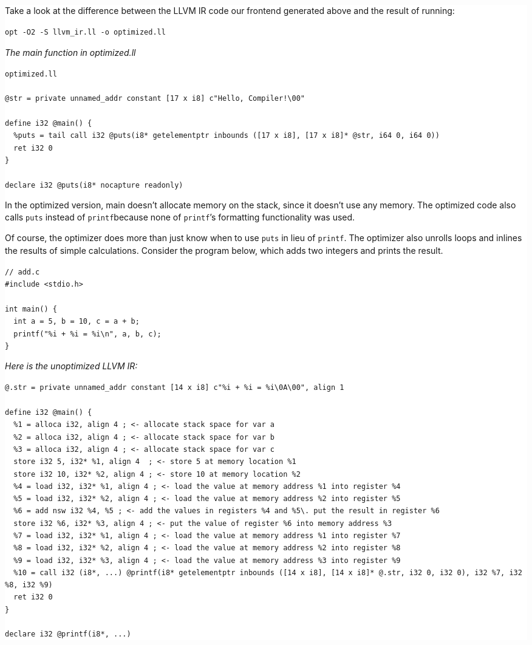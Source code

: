 Take a look at the difference between the LLVM IR code our frontend generated above and the result of running:

```
opt -O2 -S llvm_ir.ll -o optimized.ll

```

 _The main function in optimized.ll_ 

```
optimized.ll

@str = private unnamed_addr constant [17 x i8] c"Hello, Compiler!\00"

define i32 @main() {
  %puts = tail call i32 @puts(i8* getelementptr inbounds ([17 x i8], [17 x i8]* @str, i64 0, i64 0))
  ret i32 0
}

declare i32 @puts(i8* nocapture readonly)

```

In the optimized version, main doesn’t allocate memory on the stack, since it doesn’t use any memory. The optimized code also calls `puts` instead of `printf`because none of `printf`’s formatting functionality was used.

Of course, the optimizer does more than just know when to use `puts` in lieu of `printf`. The optimizer also unrolls loops and inlines the results of simple calculations. Consider the program below, which adds two integers and prints the result.

```
// add.c
#include <stdio.h>

int main() {
  int a = 5, b = 10, c = a + b;
  printf("%i + %i = %i\n", a, b, c);
}
```

 _Here is the unoptimized LLVM IR:_ 

```
@.str = private unnamed_addr constant [14 x i8] c"%i + %i = %i\0A\00", align 1

define i32 @main() {
  %1 = alloca i32, align 4 ; <- allocate stack space for var a
  %2 = alloca i32, align 4 ; <- allocate stack space for var b
  %3 = alloca i32, align 4 ; <- allocate stack space for var c
  store i32 5, i32* %1, align 4  ; <- store 5 at memory location %1
  store i32 10, i32* %2, align 4 ; <- store 10 at memory location %2
  %4 = load i32, i32* %1, align 4 ; <- load the value at memory address %1 into register %4
  %5 = load i32, i32* %2, align 4 ; <- load the value at memory address %2 into register %5
  %6 = add nsw i32 %4, %5 ; <- add the values in registers %4 and %5\. put the result in register %6
  store i32 %6, i32* %3, align 4 ; <- put the value of register %6 into memory address %3
  %7 = load i32, i32* %1, align 4 ; <- load the value at memory address %1 into register %7
  %8 = load i32, i32* %2, align 4 ; <- load the value at memory address %2 into register %8
  %9 = load i32, i32* %3, align 4 ; <- load the value at memory address %3 into register %9
  %10 = call i32 (i8*, ...) @printf(i8* getelementptr inbounds ([14 x i8], [14 x i8]* @.str, i32 0, i32 0), i32 %7, i32 %8, i32 %9)
  ret i32 0
}

declare i32 @printf(i8*, ...)

```